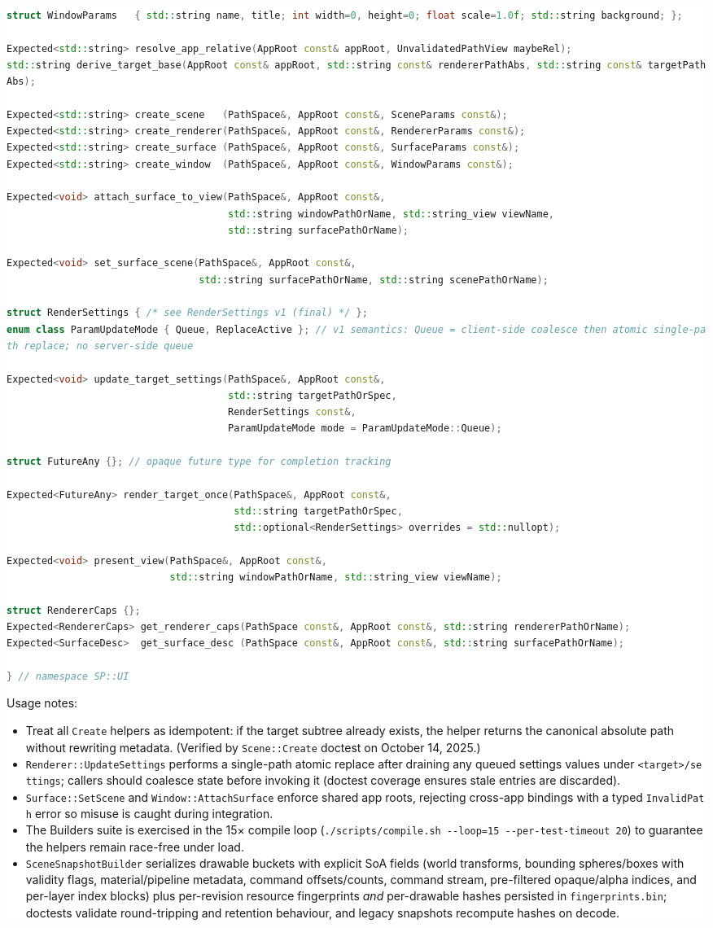 ```cpp
struct WindowParams   { std::string name, title; int width=0, height=0; float scale=1.0f; std::string background; };

Expected<std::string> resolve_app_relative(AppRoot const& appRoot, UnvalidatedPathView maybeRel);
std::string derive_target_base(AppRoot const& appRoot, std::string const& rendererPathAbs, std::string const& targetPathAbs);

Expected<std::string> create_scene   (PathSpace&, AppRoot const&, SceneParams const&);
Expected<std::string> create_renderer(PathSpace&, AppRoot const&, RendererParams const&);
Expected<std::string> create_surface (PathSpace&, AppRoot const&, SurfaceParams const&);
Expected<std::string> create_window  (PathSpace&, AppRoot const&, WindowParams const&);

Expected<void> attach_surface_to_view(PathSpace&, AppRoot const&,
                                      std::string windowPathOrName, std::string_view viewName,
                                      std::string surfacePathOrName);

Expected<void> set_surface_scene(PathSpace&, AppRoot const&,
                                 std::string surfacePathOrName, std::string scenePathOrName);

struct RenderSettings { /* see RenderSettings v1 (final) */ };
enum class ParamUpdateMode { Queue, ReplaceActive }; // v1 semantics: Queue = client-side coalesce then atomic single-path replace; no server-side queue

Expected<void> update_target_settings(PathSpace&, AppRoot const&,
                                      std::string targetPathOrSpec,
                                      RenderSettings const&,
                                      ParamUpdateMode mode = ParamUpdateMode::Queue);

struct FutureAny {}; // opaque future type for completion tracking

Expected<FutureAny> render_target_once(PathSpace&, AppRoot const&,
                                       std::string targetPathOrSpec,
                                       std::optional<RenderSettings> overrides = std::nullopt);

Expected<void> present_view(PathSpace&, AppRoot const&,
                            std::string windowPathOrName, std::string_view viewName);

struct RendererCaps {};
Expected<RendererCaps> get_renderer_caps(PathSpace const&, AppRoot const&, std::string rendererPathOrName);
Expected<SurfaceDesc>  get_surface_desc (PathSpace const&, AppRoot const&, std::string surfacePathOrName);

} // namespace SP::UI
```

Usage notes:
- Treat all `Create` helpers as idempotent: if the target subtree already exists, the helper returns the canonical absolute path without rewriting metadata. (Verified by `Scene::Create` doctest on October 14, 2025.)
- `Renderer::UpdateSettings` performs a single-path atomic replace after draining any queued settings values under `<target>/settings`; callers should coalesce state before invoking it (doctest coverage ensures stale entries are discarded).
- `Surface::SetScene` and `Window::AttachSurface` enforce shared app roots, rejecting cross-app bindings with a typed `InvalidPath` error so misuse is caught during integration.
- The Builders suite is exercised in the 15× compile loop (`./scripts/compile.sh --loop=15 --per-test-timeout 20`) to guarantee the helpers remain race-free under load.
- `SceneSnapshotBuilder` serializes drawable buckets with explicit SoA fields (world transforms, bounding spheres/boxes with validity flags, material/pipeline metadata, command offsets/counts, command stream, pre-filtered opaque/alpha indices, and per-layer index blocks) plus per-revision resource fingerprints _and_ per-drawable hashes persisted in `fingerprints.bin`; doctests validate round-tripping and retention behaviour, and legacy snapshots recompute hashes on decode.
